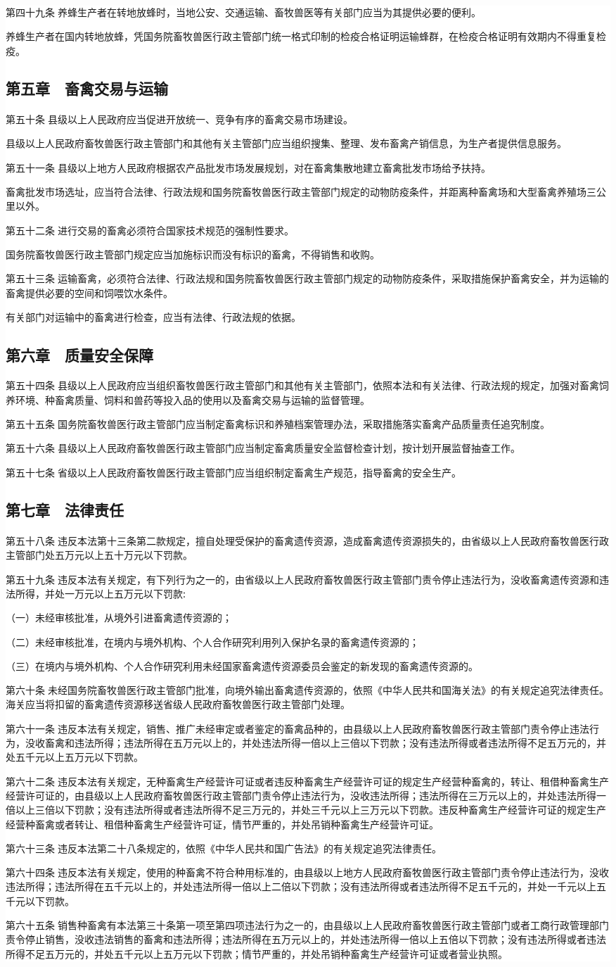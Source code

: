第四十九条 养蜂生产者在转地放蜂时，当地公安、交通运输、畜牧兽医等有关部门应当为其提供必要的便利。

养蜂生产者在国内转地放蜂，凭国务院畜牧兽医行政主管部门统一格式印制的检疫合格证明运输蜂群，在检疫合格证明有效期内不得重复检疫。

## 第五章　畜禽交易与运输

第五十条 县级以上人民政府应当促进开放统一、竞争有序的畜禽交易市场建设。

县级以上人民政府畜牧兽医行政主管部门和其他有关主管部门应当组织搜集、整理、发布畜禽产销信息，为生产者提供信息服务。

第五十一条 县级以上地方人民政府根据农产品批发市场发展规划，对在畜禽集散地建立畜禽批发市场给予扶持。

畜禽批发市场选址，应当符合法律、行政法规和国务院畜牧兽医行政主管部门规定的动物防疫条件，并距离种畜禽场和大型畜禽养殖场三公里以外。

第五十二条 进行交易的畜禽必须符合国家技术规范的强制性要求。

国务院畜牧兽医行政主管部门规定应当加施标识而没有标识的畜禽，不得销售和收购。

第五十三条 运输畜禽，必须符合法律、行政法规和国务院畜牧兽医行政主管部门规定的动物防疫条件，采取措施保护畜禽安全，并为运输的畜禽提供必要的空间和饲喂饮水条件。

有关部门对运输中的畜禽进行检查，应当有法律、行政法规的依据。

## 第六章　质量安全保障

第五十四条 县级以上人民政府应当组织畜牧兽医行政主管部门和其他有关主管部门，依照本法和有关法律、行政法规的规定，加强对畜禽饲养环境、种畜禽质量、饲料和兽药等投入品的使用以及畜禽交易与运输的监督管理。

第五十五条 国务院畜牧兽医行政主管部门应当制定畜禽标识和养殖档案管理办法，采取措施落实畜禽产品质量责任追究制度。

第五十六条 县级以上人民政府畜牧兽医行政主管部门应当制定畜禽质量安全监督检查计划，按计划开展监督抽查工作。

第五十七条 省级以上人民政府畜牧兽医行政主管部门应当组织制定畜禽生产规范，指导畜禽的安全生产。

## 第七章　法律责任

第五十八条 违反本法第十三条第二款规定，擅自处理受保护的畜禽遗传资源，造成畜禽遗传资源损失的，由省级以上人民政府畜牧兽医行政主管部门处五万元以上五十万元以下罚款。

第五十九条 违反本法有关规定，有下列行为之一的，由省级以上人民政府畜牧兽医行政主管部门责令停止违法行为，没收畜禽遗传资源和违法所得，并处一万元以上五万元以下罚款:

（一）未经审核批准，从境外引进畜禽遗传资源的；

（二）未经审核批准，在境内与境外机构、个人合作研究利用列入保护名录的畜禽遗传资源的；

（三）在境内与境外机构、个人合作研究利用未经国家畜禽遗传资源委员会鉴定的新发现的畜禽遗传资源的。

第六十条 未经国务院畜牧兽医行政主管部门批准，向境外输出畜禽遗传资源的，依照《中华人民共和国海关法》的有关规定追究法律责任。海关应当将扣留的畜禽遗传资源移送省级人民政府畜牧兽医行政主管部门处理。

第六十一条 违反本法有关规定，销售、推广未经审定或者鉴定的畜禽品种的，由县级以上人民政府畜牧兽医行政主管部门责令停止违法行为，没收畜禽和违法所得；违法所得在五万元以上的，并处违法所得一倍以上三倍以下罚款；没有违法所得或者违法所得不足五万元的，并处五千元以上五万元以下罚款。

第六十二条 违反本法有关规定，无种畜禽生产经营许可证或者违反种畜禽生产经营许可证的规定生产经营种畜禽的，转让、租借种畜禽生产经营许可证的，由县级以上人民政府畜牧兽医行政主管部门责令停止违法行为，没收违法所得；违法所得在三万元以上的，并处违法所得一倍以上三倍以下罚款；没有违法所得或者违法所得不足三万元的，并处三千元以上三万元以下罚款。违反种畜禽生产经营许可证的规定生产经营种畜禽或者转让、租借种畜禽生产经营许可证，情节严重的，并处吊销种畜禽生产经营许可证。

第六十三条 违反本法第二十八条规定的，依照《中华人民共和国广告法》的有关规定追究法律责任。

第六十四条 违反本法有关规定，使用的种畜禽不符合种用标准的，由县级以上地方人民政府畜牧兽医行政主管部门责令停止违法行为，没收违法所得；违法所得在五千元以上的，并处违法所得一倍以上二倍以下罚款；没有违法所得或者违法所得不足五千元的，并处一千元以上五千元以下罚款。

第六十五条 销售种畜禽有本法第三十条第一项至第四项违法行为之一的，由县级以上人民政府畜牧兽医行政主管部门或者工商行政管理部门责令停止销售，没收违法销售的畜禽和违法所得；违法所得在五万元以上的，并处违法所得一倍以上五倍以下罚款；没有违法所得或者违法所得不足五万元的，并处五千元以上五万元以下罚款；情节严重的，并处吊销种畜禽生产经营许可证或者营业执照。
